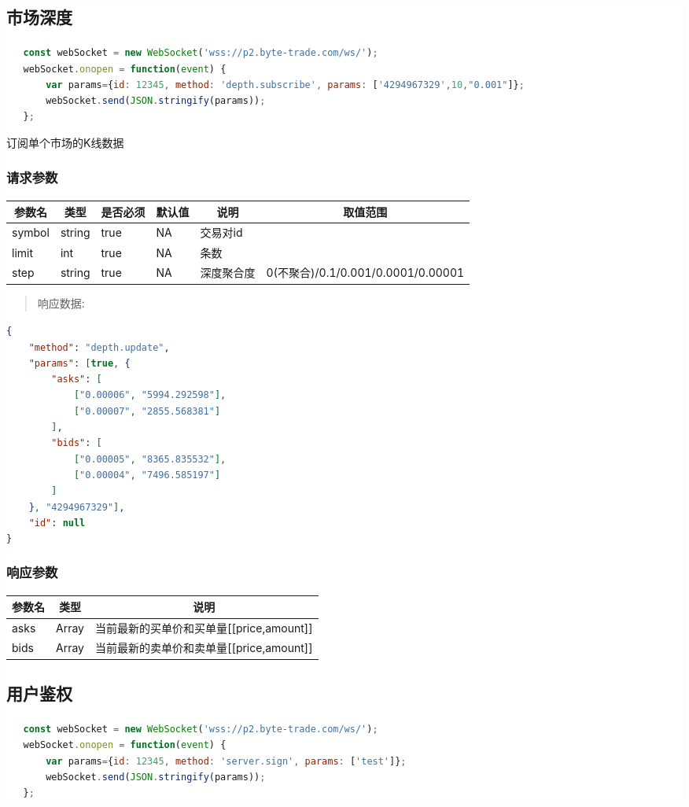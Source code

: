 


## 市场深度

```javascript
   const webSocket = new WebSocket('wss://p2.byte-trade.com/ws/');
   webSocket.onopen = function(event) {
       var params={id: 12345, method: 'depth.subscribe', params: ['4294967329',10,"0.001"]};
       webSocket.send(JSON.stringify(params));
   };
```

订阅单个市场的K线数据

### 请求参数

参数名|类型	| 是否必须 |默认值| 说明|取值范围
--------- | ------- | -----------| ------- | -----------| -----------
symbol |string| true |NA|交易对id|
limit |int| true |NA|条数|
step |string| true |NA|深度聚合度| 0(不聚合)/0.1/0.001/0.0001/0.00001


> 响应数据:

```json
{
	"method": "depth.update",
	"params": [true, {
		"asks": [
			["0.00006", "5994.292598"],
			["0.00007", "2855.568381"]
		],
		"bids": [
			["0.00005", "8365.835532"],
			["0.00004", "7496.585197"]
		]
	}, "4294967329"],
	"id": null
}
```

### 响应参数

参数名 | 类型 |说明
--------- | ------- | -----------
asks | Array | 当前最新的买单价和买单量[[price,amount]]
bids | Array | 当前最新的卖单价和卖单量[[price,amount]]
 
 
## 用户鉴权

```javascript
   const webSocket = new WebSocket('wss://p2.byte-trade.com/ws/');
   webSocket.onopen = function(event) {
       var params={id: 12345, method: 'server.sign', params: ['test']};
       webSocket.send(JSON.stringify(params));
   };
```
